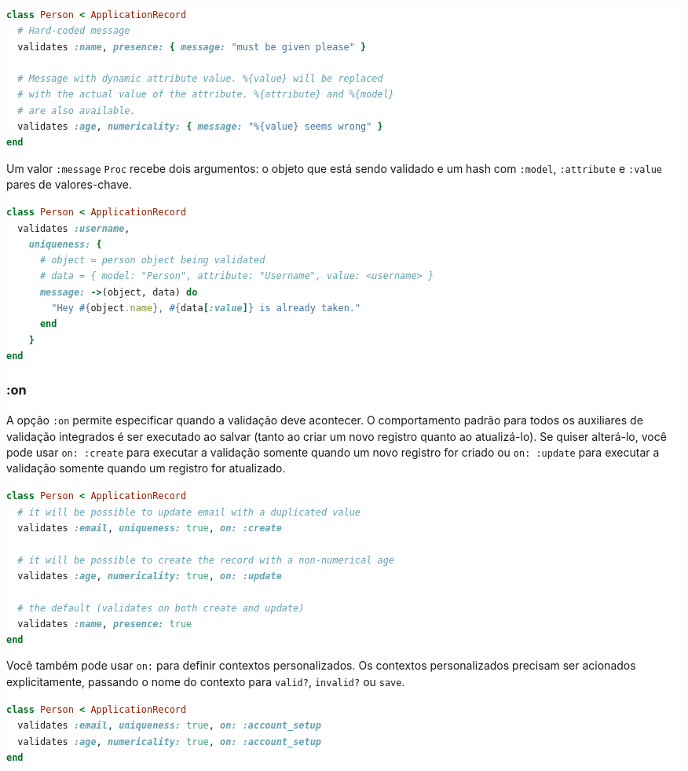 ```ruby
class Person < ApplicationRecord
  # Hard-coded message
  validates :name, presence: { message: "must be given please" }

  # Message with dynamic attribute value. %{value} will be replaced
  # with the actual value of the attribute. %{attribute} and %{model}
  # are also available.
  validates :age, numericality: { message: "%{value} seems wrong" }
end
```

Um valor `:message` `Proc` recebe dois argumentos: o objeto que está sendo validado e um hash com `:model`, `:attribute` e `:value` pares de valores-chave.

```ruby
class Person < ApplicationRecord
  validates :username,
    uniqueness: {
      # object = person object being validated
      # data = { model: "Person", attribute: "Username", value: <username> }
      message: ->(object, data) do
        "Hey #{object.name}, #{data[:value]} is already taken."
      end
    }
end
```

### :on

A opção `:on` permite especificar quando a validação deve acontecer. O comportamento padrão para todos os auxiliares de validação integrados é ser executado ao salvar (tanto ao criar um novo registro quanto ao atualizá-lo). Se quiser alterá-lo, você pode usar `on: :create` para executar a validação somente quando um novo registro for criado ou `on: :update` para executar a validação somente quando um registro for atualizado.

```ruby
class Person < ApplicationRecord
  # it will be possible to update email with a duplicated value
  validates :email, uniqueness: true, on: :create

  # it will be possible to create the record with a non-numerical age
  validates :age, numericality: true, on: :update

  # the default (validates on both create and update)
  validates :name, presence: true
end
```

Você também pode usar `on:` para definir contextos personalizados. Os contextos personalizados precisam ser acionados explicitamente, passando o nome do contexto para `valid?`, `invalid?` ou `save`.

```ruby
class Person < ApplicationRecord
  validates :email, uniqueness: true, on: :account_setup
  validates :age, numericality: true, on: :account_setup
end
```
